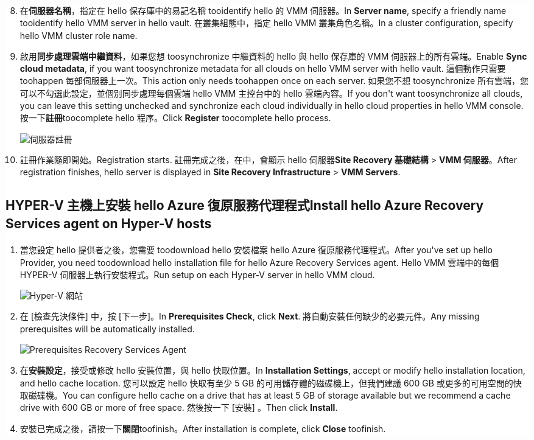 8. <span data-ttu-id="81138-236">在**伺服器名稱**，指定在 hello 保存庫中的易記名稱 tooidentify hello 的 VMM 伺服器。</span><span class="sxs-lookup"><span data-stu-id="81138-236">In **Server name**, specify a friendly name tooidentify hello VMM server in hello vault.</span></span> <span data-ttu-id="81138-237">在叢集組態中，指定 hello VMM 叢集角色名稱。</span><span class="sxs-lookup"><span data-stu-id="81138-237">In a cluster configuration, specify hello VMM cluster role name.</span></span>
9. <span data-ttu-id="81138-238">啟用**同步處理雲端中繼資料**，如果您想 toosynchronize 中繼資料的 hello 與 hello 保存庫的 VMM 伺服器上的所有雲端。</span><span class="sxs-lookup"><span data-stu-id="81138-238">Enable **Sync cloud metadata**, if you want toosynchronize metadata for all clouds on hello VMM server with hello vault.</span></span> <span data-ttu-id="81138-239">這個動作只需要 toohappen 每部伺服器上一次。</span><span class="sxs-lookup"><span data-stu-id="81138-239">This action only needs toohappen once on each server.</span></span> <span data-ttu-id="81138-240">如果您不想 toosynchronize 所有雲端，您可以不勾選此設定，並個別同步處理每個雲端 hello VMM 主控台中的 hello 雲端內容。</span><span class="sxs-lookup"><span data-stu-id="81138-240">If you don't want toosynchronize all clouds, you can leave this setting unchecked and synchronize each cloud individually in hello cloud properties in hello VMM console.</span></span> <span data-ttu-id="81138-241">按一下**註冊**toocomplete hello 程序。</span><span class="sxs-lookup"><span data-stu-id="81138-241">Click **Register** toocomplete hello process.</span></span>

    ![伺服器註冊](./media/site-recovery-vmm-to-azure/provider16.PNG)
10. <span data-ttu-id="81138-243">註冊作業隨即開始。</span><span class="sxs-lookup"><span data-stu-id="81138-243">Registration starts.</span></span> <span data-ttu-id="81138-244">註冊完成之後，在中，會顯示 hello 伺服器**Site Recovery 基礎結構** > **VMM 伺服器**。</span><span class="sxs-lookup"><span data-stu-id="81138-244">After registration finishes, hello server is displayed in **Site Recovery Infrastructure** > **VMM Servers**.</span></span>


## <a name="install-hello-azure-recovery-services-agent-on-hyper-v-hosts"></a><span data-ttu-id="81138-245">HYPER-V 主機上安裝 hello Azure 復原服務代理程式</span><span class="sxs-lookup"><span data-stu-id="81138-245">Install hello Azure Recovery Services agent on Hyper-V hosts</span></span>

1. <span data-ttu-id="81138-246">當您設定 hello 提供者之後，您需要 toodownload hello 安裝檔案 hello Azure 復原服務代理程式。</span><span class="sxs-lookup"><span data-stu-id="81138-246">After you've set up hello Provider, you need toodownload hello installation file for hello Azure Recovery Services agent.</span></span> <span data-ttu-id="81138-247">Hello VMM 雲端中的每個 HYPER-V 伺服器上執行安裝程式。</span><span class="sxs-lookup"><span data-stu-id="81138-247">Run setup on each Hyper-V server in hello VMM cloud.</span></span>

    ![Hyper-V 網站](./media/site-recovery-vmm-to-azure/hyperv-agent1.png)
2. <span data-ttu-id="81138-249">在 [檢查先決條件] 中，按 [下一步]。</span><span class="sxs-lookup"><span data-stu-id="81138-249">In **Prerequisites Check**, click **Next**.</span></span> <span data-ttu-id="81138-250">將自動安裝任何缺少的必要元件。</span><span class="sxs-lookup"><span data-stu-id="81138-250">Any missing prerequisites will be automatically installed.</span></span>

    ![Prerequisites Recovery Services Agent](./media/site-recovery-vmm-to-azure/hyperv-agent2.png)
3. <span data-ttu-id="81138-252">在**安裝設定**，接受或修改 hello 安裝位置，與 hello 快取位置。</span><span class="sxs-lookup"><span data-stu-id="81138-252">In **Installation Settings**, accept or modify hello installation location, and hello cache location.</span></span> <span data-ttu-id="81138-253">您可以設定 hello 快取有至少 5 GB 的可用儲存體的磁碟機上，但我們建議 600 GB 或更多的可用空間的快取磁碟機。</span><span class="sxs-lookup"><span data-stu-id="81138-253">You can configure hello cache on a drive that has at least 5 GB of storage available but we recommend a cache drive with 600 GB or more of free space.</span></span> <span data-ttu-id="81138-254">然後按一下 [安裝] 。</span><span class="sxs-lookup"><span data-stu-id="81138-254">Then click **Install**.</span></span>
4. <span data-ttu-id="81138-255">安裝已完成之後，請按一下**關閉**toofinish。</span><span class="sxs-lookup"><span data-stu-id="81138-255">After installation is complete, click **Close** toofinish.</span></span>
